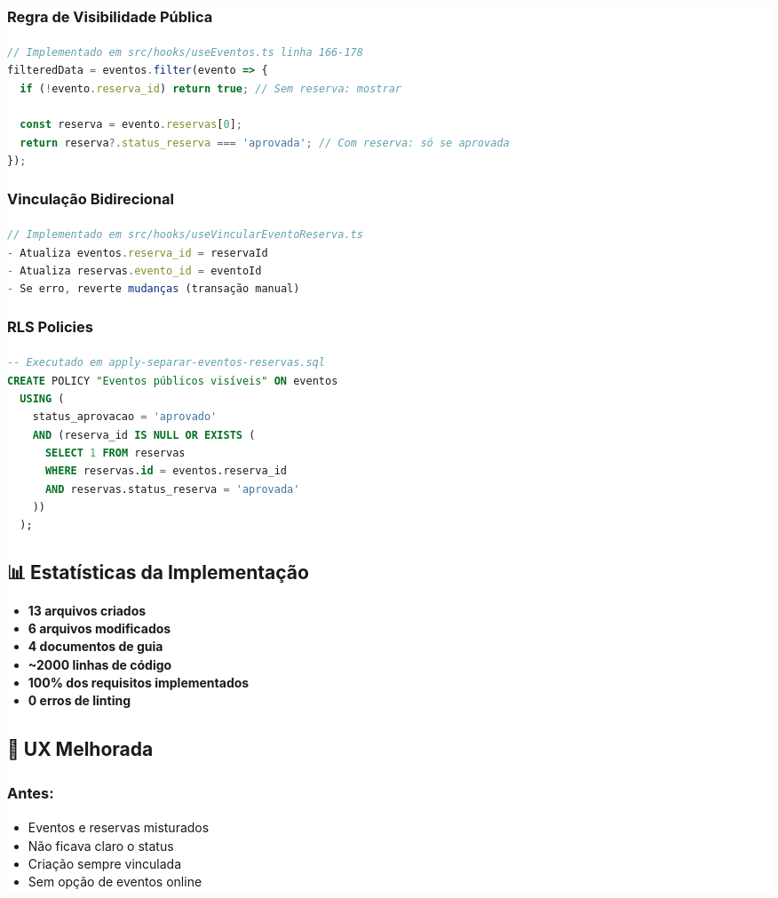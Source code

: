 ### Regra de Visibilidade Pública
```typescript
// Implementado em src/hooks/useEventos.ts linha 166-178
filteredData = eventos.filter(evento => {
  if (!evento.reserva_id) return true; // Sem reserva: mostrar
  
  const reserva = evento.reservas[0];
  return reserva?.status_reserva === 'aprovada'; // Com reserva: só se aprovada
});
```

### Vinculação Bidirecional
```typescript
// Implementado em src/hooks/useVincularEventoReserva.ts
- Atualiza eventos.reserva_id = reservaId
- Atualiza reservas.evento_id = eventoId
- Se erro, reverte mudanças (transação manual)
```

### RLS Policies
```sql
-- Executado em apply-separar-eventos-reservas.sql
CREATE POLICY "Eventos públicos visíveis" ON eventos
  USING (
    status_aprovacao = 'aprovado' 
    AND (reserva_id IS NULL OR EXISTS (
      SELECT 1 FROM reservas 
      WHERE reservas.id = eventos.reserva_id 
      AND reservas.status_reserva = 'aprovada'
    ))
  );
```

## 📊 Estatísticas da Implementação

- **13 arquivos criados**
- **6 arquivos modificados**
- **4 documentos de guia**
- **~2000 linhas de código**
- **100% dos requisitos implementados**
- **0 erros de linting**

## 🎨 UX Melhorada

### Antes:
- Eventos e reservas misturados
- Não ficava claro o status
- Criação sempre vinculada
- Sem opção de eventos online
